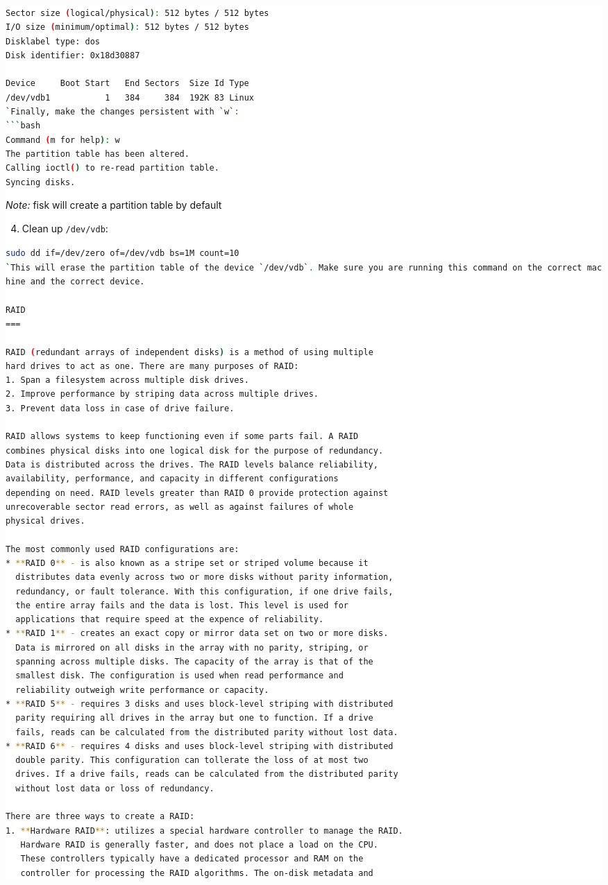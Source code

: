 ```bash
Sector size (logical/physical): 512 bytes / 512 bytes
I/O size (minimum/optimal): 512 bytes / 512 bytes
Disklabel type: dos
Disk identifier: 0x18d30887

Device     Boot Start   End Sectors  Size Id Type
/dev/vdb1           1   384     384  192K 83 Linux
`Finally, make the changes persistent with `w`:
```bash
Command (m for help): w
The partition table has been altered.
Calling ioctl() to re-read partition table.
Syncing disks.
```
*Note:* fisk will create a partition table by default


4. Clean up `/dev/vdb`:

```bash
sudo dd if=/dev/zero of=/dev/vdb bs=1M count=10
`This will erase the partition table of the device `/dev/vdb`. Make sure you are running this command on the correct machine and the correct device.

RAID
===

RAID (redundant arrays of independent disks) is a method of using multiple
hard drives to act as one. There are many purposes of RAID:
1. Span a filesystem across multiple disk drives.
2. Improve performance by striping data across multiple drives.
3. Prevent data loss in case of drive failure.

RAID allows systems to keep functioning even if some parts fail. A RAID
combines physical disks into one logical disk for the purpose of redundancy.
Data is distributed across the drives. The RAID levels balance reliability,
availability, performance, and capacity in different configurations
depending on need. RAID levels greater than RAID 0 provide protection against
unrecoverable sector read errors, as well as against failures of whole
physical drives.

The most commonly used RAID configurations are:
* **RAID 0** - is also known as a stripe set or striped volume because it
  distributes data evenly across two or more disks without parity information,
  redundancy, or fault tolerance. With this configuration, if one drive fails,
  the entire array fails and the data is lost. This level is used for
  applications that require speed at the expence of reliability.
* **RAID 1** - creates an exact copy or mirror data set on two or more disks.
  Data is mirrored on all disks in the array with no parity, striping, or
  spanning across multiple disks. The capacity of the array is that of the
  smallest disk. The configuration is used when read performance and
  reliability outweigh write performance or capacity.
* **RAID 5** - requires 3 disks and uses block-level striping with distributed
  parity requiring all drives in the array but one to function. If a drive
  fails, reads can be calculated from the distributed parity without lost data.
* **RAID 6** - requires 4 disks and uses block-level striping with distributed
  double parity. This configuration can tollerate the loss of at most two
  drives. If a drive fails, reads can be calculated from the distributed parity
  without lost data or loss of redundancy.

There are three ways to create a RAID:
1. **Hardware RAID**: utilizes a special hardware controller to manage the RAID.
   Hardware RAID is generally faster, and does not place a load on the CPU.
   These controllers typically have a dedicated processor and RAM on the
   controller for processing the RAID algorithms. The on-disk metadata and
```